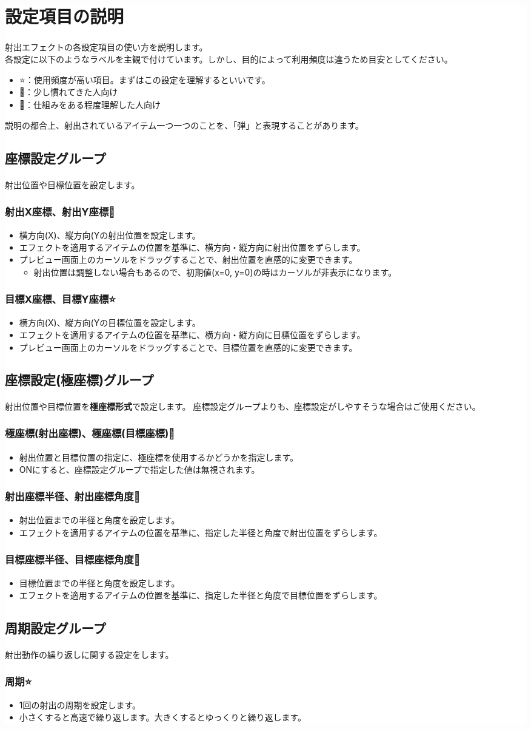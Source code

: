# 設定項目の説明
射出エフェクトの各設定項目の使い方を説明します。  
各設定に以下のようなラベルを主観で付けています。しかし、目的によって利用頻度は違うため目安としてください。

- ⭐：使用頻度が高い項目。まずはこの設定を理解するといいです。
- 🔵：少し慣れてきた人向け
- 🔴：仕組みをある程度理解した人向け

説明の都合上、射出されているアイテム一つ一つのことを、「弾」と表現することがあります。


## 座標設定グループ
射出位置や目標位置を設定します。

### 射出X座標、射出Y座標🔵
- 横方向(X)、縦方向(Yの射出位置を設定します。
- エフェクトを適用するアイテムの位置を基準に、横方向・縦方向に射出位置をずらします。
- プレビュー画面上のカーソルをドラッグすることで、射出位置を直感的に変更できます。
    - 射出位置は調整しない場合もあるので、初期値(x=0, y=0)の時はカーソルが非表示になります。

### 目標X座標、目標Y座標⭐
- 横方向(X)、縦方向(Yの目標位置を設定します。
- エフェクトを適用するアイテムの位置を基準に、横方向・縦方向に目標位置をずらします。
- プレビュー画面上のカーソルをドラッグすることで、目標位置を直感的に変更できます。


## 座標設定(極座標)グループ
射出位置や目標位置を**極座標形式**で設定します。
座標設定グループよりも、座標設定がしやすそうな場合はご使用ください。

### 極座標(射出座標)、極座標(目標座標)🔴
- 射出位置と目標位置の指定に、極座標を使用するかどうかを指定します。
- ONにすると、座標設定グループで指定した値は無視されます。

### 射出座標半径、射出座標角度🔴
- 射出位置までの半径と角度を設定します。
- エフェクトを適用するアイテムの位置を基準に、指定した半径と角度で射出位置をずらします。

### 目標座標半径、目標座標角度🔴
- 目標位置までの半径と角度を設定します。
- エフェクトを適用するアイテムの位置を基準に、指定した半径と角度で目標位置をずらします。


## 周期設定グループ
射出動作の繰り返しに関する設定をします。

### 周期⭐
- 1回の射出の周期を設定します。
- 小さくすると高速で繰り返します。大きくするとゆっくりと繰り返します。
